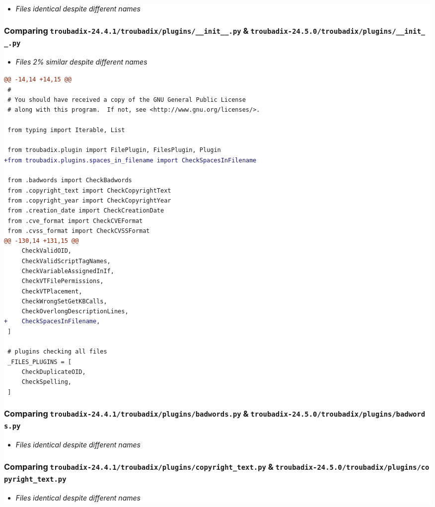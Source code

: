  * *Files identical despite different names*

### Comparing `troubadix-24.4.1/troubadix/plugins/__init__.py` & `troubadix-24.5.0/troubadix/plugins/__init__.py`

 * *Files 2% similar despite different names*

```diff
@@ -14,14 +14,15 @@
 #
 # You should have received a copy of the GNU General Public License
 # along with this program.  If not, see <http://www.gnu.org/licenses/>.
 
 from typing import Iterable, List
 
 from troubadix.plugin import FilePlugin, FilesPlugin, Plugin
+from troubadix.plugins.spaces_in_filename import CheckSpacesInFilename
 
 from .badwords import CheckBadwords
 from .copyright_text import CheckCopyrightText
 from .copyright_year import CheckCopyrightYear
 from .creation_date import CheckCreationDate
 from .cve_format import CheckCVEFormat
 from .cvss_format import CheckCVSSFormat
@@ -130,14 +131,15 @@
     CheckValidOID,
     CheckValidScriptTagNames,
     CheckVariableAssignedInIf,
     CheckVTFilePermissions,
     CheckVTPlacement,
     CheckWrongSetGetKBCalls,
     CheckOverlongDescriptionLines,
+    CheckSpacesInFilename,
 ]
 
 # plugins checking all files
 _FILES_PLUGINS = [
     CheckDuplicateOID,
     CheckSpelling,
 ]
```

### Comparing `troubadix-24.4.1/troubadix/plugins/badwords.py` & `troubadix-24.5.0/troubadix/plugins/badwords.py`

 * *Files identical despite different names*

### Comparing `troubadix-24.4.1/troubadix/plugins/copyright_text.py` & `troubadix-24.5.0/troubadix/plugins/copyright_text.py`

 * *Files identical despite different names*
